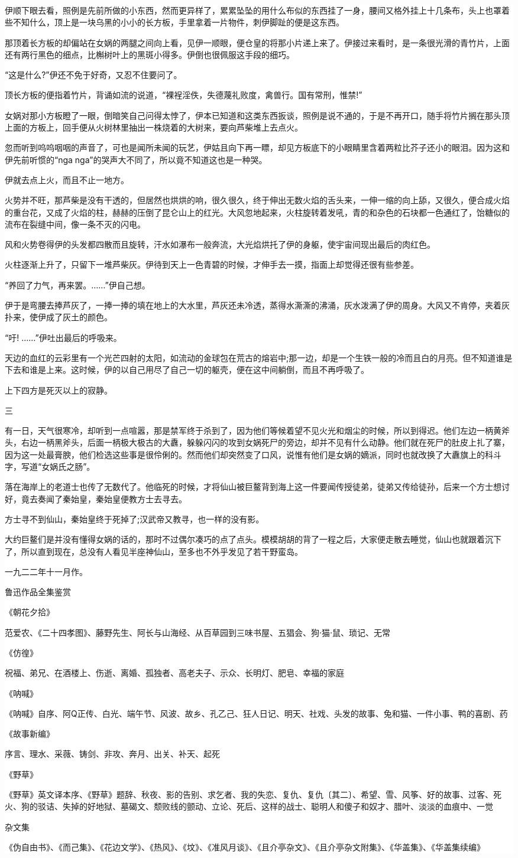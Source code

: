 伊顺下眼去看，照例是先前所做的小东西，然而更异样了，累累坠坠的用什么布似的东西挂了一身，腰间又格外挂上十几条布，头上也罩着些不知什么，顶上是一块乌黑的小小的长方板，手里拿着一片物件，刺伊脚趾的便是这东西。

那顶着长方板的却偏站在女娲的两腿之间向上看，见伊一顺眼，便仓皇的将那小片递上来了。伊接过来看时，是一条很光滑的青竹片，上面还有两行黑色的细点，比槲树叶上的黑斑小得多。伊倒也很佩服这手段的细巧。

“这是什么?”伊还不免于好奇，又忍不住要问了。

顶长方板的便指着竹片，背诵如流的说道，“裸裎淫佚，失德蔑礼败度，禽兽行。国有常刑，惟禁!”

女娲对那小方板瞪了一眼，倒暗笑自己问得太悖了，伊本已知道和这类东西扳谈，照例是说不通的，于是不再开口，随手将竹片搁在那头顶上面的方板上，回手便从火树林里抽出一株烧着的大树来，要向芦柴堆上去点火。

忽而听到呜呜咽咽的声音了，可也是闻所未闻的玩艺，伊姑且向下再一瞟，却见方板底下的小眼睛里含着两粒比芥子还小的眼泪。因为这和伊先前听惯的“nga nga”的哭声大不同了，所以竟不知道这也是一种哭。

伊就去点上火，而且不止一地方。

火势并不旺，那芦柴是没有干透的，但居然也烘烘的响，很久很久，终于伸出无数火焰的舌头来，一伸一缩的向上舔，又很久，便合成火焰的重台花，又成了火焰的柱，赫赫的压倒了昆仑山上的红光。大风忽地起来，火柱旋转着发吼，青的和杂色的石块都一色通红了，饴糖似的流布在裂缝中间，像一条不灭的闪电。

风和火势卷得伊的头发都四散而且旋转，汗水如瀑布一般奔流，大光焰烘托了伊的身躯，使宇宙间现出最后的肉红色。

火柱逐渐上升了，只留下一堆芦柴灰。伊待到天上一色青碧的时候，才伸手去一摸，指面上却觉得还很有些参差。

“养回了力气，再来罢。……”伊自己想。

伊于是弯腰去捧芦灰了，一捧一捧的填在地上的大水里，芦灰还未冷透，蒸得水澌澌的沸涌，灰水泼满了伊的周身。大风又不肯停，夹着灰扑来，使伊成了灰土的颜色。

“吁! ……”伊吐出最后的呼吸来。

天边的血红的云彩里有一个光芒四射的太阳，如流动的金球包在荒古的熔岩中;那一边，却是一个生铁一般的冷而且白的月亮。但不知道谁是下去和谁是上来。这时候，伊的以自己用尽了自己一切的躯壳，便在这中间躺倒，而且不再呼吸了。

上下四方是死灭以上的寂静。

三

有一日，天气很寒冷，却听到一点喧嚣，那是禁军终于杀到了，因为他们等候着望不见火光和烟尘的时候，所以到得迟。他们左边一柄黄斧头，右边一柄黑斧头，后面一柄极大极古的大纛，躲躲闪闪的攻到女娲死尸的旁边，却并不见有什么动静。他们就在死尸的肚皮上扎了寨，因为这一处最膏腴，他们检选这些事是很伶俐的。然而他们却突然变了口风，说惟有他们是女娲的嫡派，同时也就改换了大纛旗上的科斗字，写道“女娲氏之肠”。

落在海岸上的老道士也传了无数代了。他临死的时候，才将仙山被巨鳌背到海上这一件要闻传授徒弟，徒弟又传给徒孙，后来一个方士想讨好，竟去奏闻了秦始皇，秦始皇便教方士去寻去。

方士寻不到仙山，秦始皇终于死掉了;汉武帝又教寻，也一样的没有影。

大约巨鳌们是并没有懂得女娲的话的，那时不过偶尔凑巧的点了点头。模模胡胡的背了一程之后，大家便走散去睡觉，仙山也就跟着沉下了，所以直到现在，总没有人看见半座神仙山，至多也不外乎发见了若干野蛮岛。

一九二二年十一月作。

鲁迅作品全集鉴赏

《朝花夕拾》

范爱农、《二十四孝图》、藤野先生、阿长与山海经、从百草园到三味书屋、五猖会、狗·猫·鼠、琐记、无常

《仿徨》

祝福、弟兄、在酒楼上、伤逝、离婚、孤独者、高老夫子、示众、长明灯、肥皂、幸福的家庭

《呐喊》

《呐喊》自序、阿Q正传、白光、端午节、风波、故乡、孔乙己、狂人日记、明天、社戏、头发的故事、兔和猫、一件小事、鸭的喜剧、药

《故事新编》

序言、理水、采薇、铸剑、非攻、奔月、出关、补天、起死

《野草》

《野草》英文译本序、《野草》题辞、秋夜、影的告别、求乞者、我的失恋、复仇、复仇〔其二〕、希望、雪、风筝、好的故事、过客、死火、狗的驳诘、失掉的好地狱、墓碣文、颓败线的颤动、立论、死后、这样的战士、聪明人和傻子和奴才、腊叶、淡淡的血痕中、一觉

杂文集

《伪自由书》、《而己集》、《花边文学》、《热风》、《坟》、《准风月谈》、《且介亭杂文》、《且介亭杂文附集》、《华盖集》、《华盖集续编》



